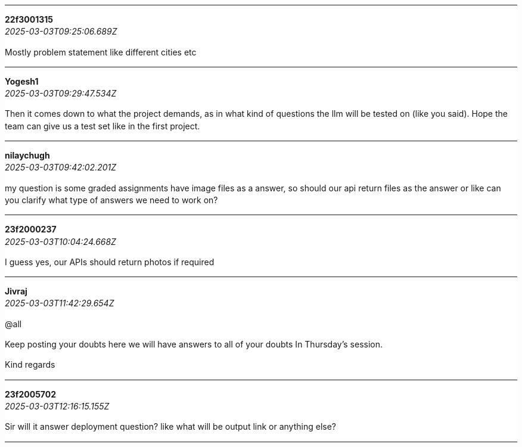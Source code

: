 
---
**22f3001315**  
*2025-03-03T09:25:06.689Z*


Mostly problem statement like different cities etc




---
**Yogesh1**  
*2025-03-03T09:29:47.534Z*


Then it comes down to what the project demands, as in what kind of questions the llm will be tested on (like you said). Hope the team can give us a test set like in the first project.




---
**nilaychugh**  
*2025-03-03T09:42:02.201Z*


my question is some graded assignments have image files as a answer, so should our api return files as the answer or like can you clarify what type of answers we need to work on?




---
**23f2000237**  
*2025-03-03T10:04:24.668Z*


I guess yes, our APIs should return photos if required




---
**Jivraj**  
*2025-03-03T11:42:29.654Z*


@all

Keep posting your doubts here we will have answers to all of your doubts In Thursday’s session.

Kind regards




---
**23f2005702**  
*2025-03-03T12:16:15.155Z*


Sir will it answer deployment question? like what will be output link or anything else?




---